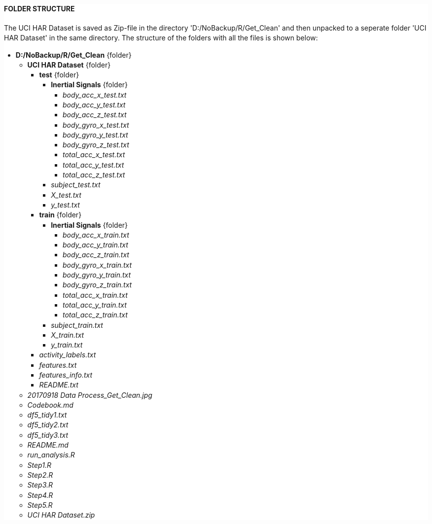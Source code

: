 #### FOLDER STRUCTURE
The UCI HAR Dataset is saved as Zip-file in the directory 'D:/NoBackup/R/Get_Clean' and then unpacked to a seperate folder 'UCI HAR Dataset' in 
the same directory. The structure of the folders with all the files is shown below: 

* **D:/NoBackup/R/Get_Clean** {folder}
    * **UCI HAR Dataset** {folder}
        * **test** {folder}
            * **Inertial Signals** {folder}
                * _body_acc_x_test.txt_
                * _body_acc_y_test.txt_
                * _body_acc_z_test.txt_
                * _body_gyro_x_test.txt_
                * _body_gyro_y_test.txt_
                * _body_gyro_z_test.txt_
                * _total_acc_x_test.txt_
                * _total_acc_y_test.txt_
                * _total_acc_z_test.txt_
            * _subject_test.txt_
            * _X_test.txt_
            * _y_test.txt_
        * **train** {folder}
            * **Inertial Signals** {folder}
                * _body_acc_x_train.txt_
                * _body_acc_y_train.txt_
                * _body_acc_z_train.txt_
                * _body_gyro_x_train.txt_
                * _body_gyro_y_train.txt_
                * _body_gyro_z_train.txt_
                * _total_acc_x_train.txt_
                * _total_acc_y_train.txt_
                * _total_acc_z_train.txt_
            * _subject_train.txt_
            * _X_train.txt_
            * _y_train.txt_
        * _activity_labels.txt_
        * _features.txt_
        * _features_info.txt_
        * _README.txt_
    * _20170918 Data Process_Get_Clean.jpg_
    * _Codebook.md_
    * _df5_tidy1.txt_
    * _df5_tidy2.txt_
    * _df5_tidy3.txt_
    * _README.md_
    * _run_analysis.R_
    * _Step1.R_
    * _Step2.R_
    * _Step3.R_
    * _Step4.R_
    * _Step5.R_
    * _UCI HAR Dataset.zip_
